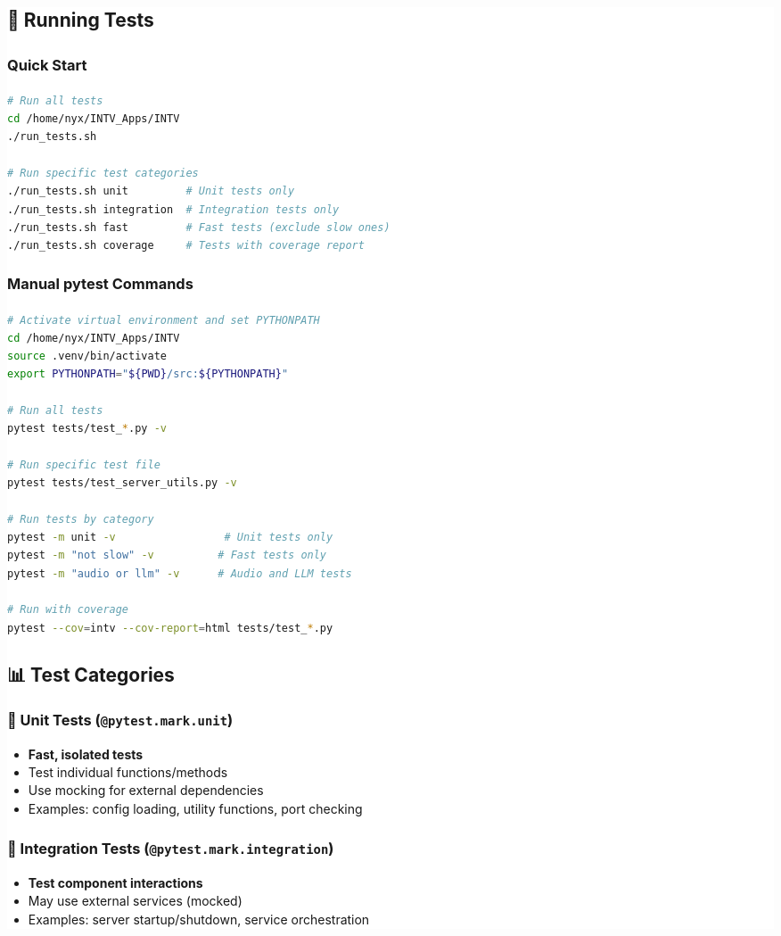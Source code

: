 ## 🚀 Running Tests

### Quick Start
```bash
# Run all tests
cd /home/nyx/INTV_Apps/INTV
./run_tests.sh

# Run specific test categories
./run_tests.sh unit         # Unit tests only
./run_tests.sh integration  # Integration tests only
./run_tests.sh fast         # Fast tests (exclude slow ones)
./run_tests.sh coverage     # Tests with coverage report
```

### Manual pytest Commands
```bash
# Activate virtual environment and set PYTHONPATH
cd /home/nyx/INTV_Apps/INTV
source .venv/bin/activate
export PYTHONPATH="${PWD}/src:${PYTHONPATH}"

# Run all tests
pytest tests/test_*.py -v

# Run specific test file
pytest tests/test_server_utils.py -v

# Run tests by category
pytest -m unit -v                 # Unit tests only
pytest -m "not slow" -v          # Fast tests only
pytest -m "audio or llm" -v      # Audio and LLM tests

# Run with coverage
pytest --cov=intv --cov-report=html tests/test_*.py
```

## 📊 Test Categories

### 🔹 Unit Tests (`@pytest.mark.unit`)
- **Fast, isolated tests**
- Test individual functions/methods
- Use mocking for external dependencies
- Examples: config loading, utility functions, port checking

### 🔹 Integration Tests (`@pytest.mark.integration`)  
- **Test component interactions**
- May use external services (mocked)
- Examples: server startup/shutdown, service orchestration
